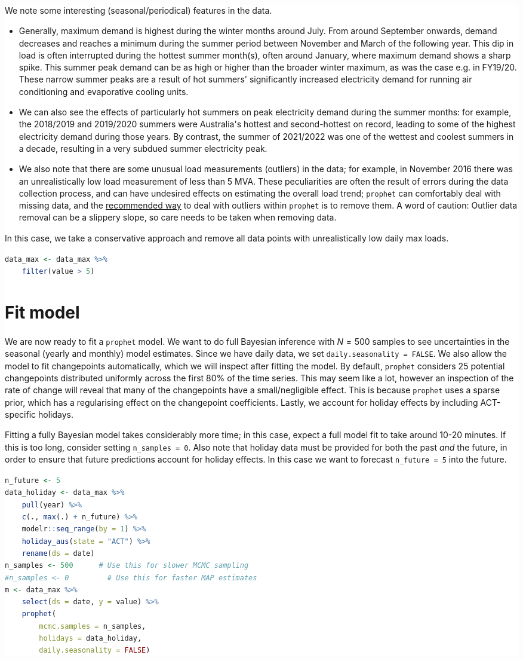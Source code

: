 We note some interesting (seasonal/periodical) features in the data.

- Generally, maximum demand is highest during the winter months around July. From around September onwards, demand decreases and reaches a minimum during the summer period between November and March of the following year. This dip in load is often interrupted during the hottest summer month(s), often around January, where maximum demand shows a sharp spike. This summer peak demand can be as high or higher than the broader winter maximum, as was the case e.g. in FY19/20. These narrow summer peaks are a result of hot summers' significantly increased electricity demand for running air conditioning and evaporative cooling units.

- We can also see the effects of particularly hot summers on peak electricity demand during the summer months: for example, the 2018/2019 and 2019/2020 summers were Australia's hottest and second-hottest on record, leading to some of the highest electricity demand during those years. By contrast, the summer of 2021/2022 was one of the wettest and coolest summers in a decade, resulting in a very subdued summer electricity peak. 

- We also note that there are some unusual load measurements (outliers) in the data; for example, in November 2016 there was an unrealistically low load measurement of less than 5 MVA. These peculiarities are often the result of errors during the data collection process, and can have undesired effects on estimating the overall load trend; `prophet` can comfortably deal with missing data, and the [recommended way](https://facebook.github.io/prophet/docs/outliers.html) to deal with outliers within `prophet` is to remove them. A word of caution: Outlier data removal can be a slippery slope, so care needs to be taken when removing data.

In this case, we take a conservative approach and remove all data points with unrealistically low daily max loads.


```r
data_max <- data_max %>%
    filter(value > 5)
```

# Fit model

We are now ready to fit a `prophet` model. We want to do full Bayesian inference with $N = 500$ samples to see uncertainties in the seasonal (yearly and monthly) model estimates. Since we have daily data, we set `daily.seasonality = FALSE`. We also allow the model to fit changepoints automatically, which we will inspect after fitting the model. By default, `prophet` considers 25 potential changepoints distributed uniformly across the first 80% of the time series. This may seem like a lot, however an inspection of the rate of change will reveal that many of the changepoints have a small/negligible effect. This is because `prophet` uses a sparse prior, which has a regularising effect on the changepoint coefficients. Lastly, we account for holiday effects by including ACT-specific holidays. 

Fitting a fully Bayesian model takes considerably more time; in this case, expect a full model fit to take around 10-20 minutes. If this is too long, consider setting `n_samples = 0`. Also note that holiday data must be provided for both the past *and* the future, in order to ensure that future predictions account for holiday effects. In this case we want to forecast `n_future = 5` into the future.


```r
n_future <- 5
data_holiday <- data_max %>%
    pull(year) %>%
    c(., max(.) + n_future) %>%
    modelr::seq_range(by = 1) %>%
    holiday_aus(state = "ACT") %>%
    rename(ds = date)
n_samples <- 500      # Use this for slower MCMC sampling
#n_samples <- 0         # Use this for faster MAP estimates
m <- data_max %>%
    select(ds = date, y = value) %>%
    prophet(
        mcmc.samples = n_samples,
        holidays = data_holiday,
        daily.seasonality = FALSE)
```